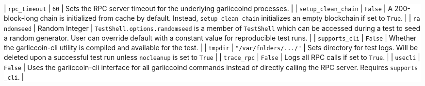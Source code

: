 | `rpc_timeout` | `60` | Sets the RPC server timeout for the underlying garliccoind processes. |
| `setup_clean_chain` | `False` | A 200-block-long chain is initialized from cache by default. Instead, `setup_clean_chain` initializes an empty blockchain if set to `True`. |
| `randomseed` | Random Integer | `TestShell.options.randomseed` is a member of `TestShell` which can be accessed during a test to seed a random generator. User can override default with a constant value for reproducible test runs. |
| `supports_cli` | `False` | Whether the garliccoin-cli utility is compiled and available for the test. |
| `tmpdir` | `"/var/folders/.../"` | Sets directory for test logs. Will be deleted upon a successful test run unless `nocleanup` is set to `True` |
| `trace_rpc` | `False` | Logs all RPC calls if set to `True`. |
| `usecli` | `False` | Uses the garliccoin-cli interface for all garliccoind commands instead of directly calling the RPC server. Requires `supports_cli`. |

